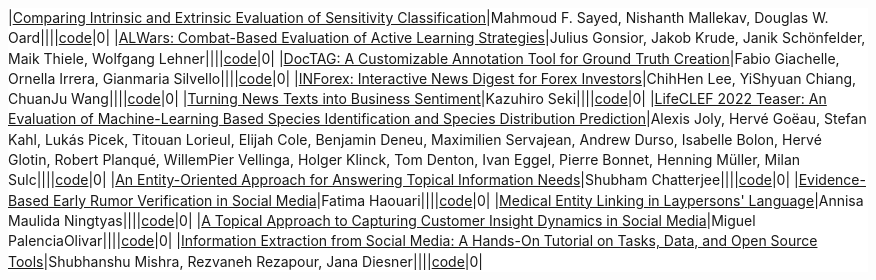 |[Comparing Intrinsic and Extrinsic Evaluation of Sensitivity Classification](https://doi.org/10.1007/978-3-030-99739-7_25)|Mahmoud F. Sayed, Nishanth Mallekav, Douglas W. Oard||||[code](https://paperswithcode.com/search?q_meta=&q_type=&q=Comparing+Intrinsic+and+Extrinsic+Evaluation+of+Sensitivity+Classification)|0|
|[ALWars: Combat-Based Evaluation of Active Learning Strategies](https://doi.org/10.1007/978-3-030-99739-7_36)|Julius Gonsior, Jakob Krude, Janik Schönfelder, Maik Thiele, Wolfgang Lehner||||[code](https://paperswithcode.com/search?q_meta=&q_type=&q=ALWars:+Combat-Based+Evaluation+of+Active+Learning+Strategies)|0|
|[DocTAG: A Customizable Annotation Tool for Ground Truth Creation](https://doi.org/10.1007/978-3-030-99739-7_35)|Fabio Giachelle, Ornella Irrera, Gianmaria Silvello||||[code](https://paperswithcode.com/search?q_meta=&q_type=&q=DocTAG:+A+Customizable+Annotation+Tool+for+Ground+Truth+Creation)|0|
|[INForex: Interactive News Digest for Forex Investors](https://doi.org/10.1007/978-3-030-99739-7_37)|ChihHen Lee, YiShyuan Chiang, ChuanJu Wang||||[code](https://paperswithcode.com/search?q_meta=&q_type=&q=INForex:+Interactive+News+Digest+for+Forex+Investors)|0|
|[Turning News Texts into Business Sentiment](https://doi.org/10.1007/978-3-030-99739-7_39)|Kazuhiro Seki||||[code](https://paperswithcode.com/search?q_meta=&q_type=&q=Turning+News+Texts+into+Business+Sentiment)|0|
|[LifeCLEF 2022 Teaser: An Evaluation of Machine-Learning Based Species Identification and Species Distribution Prediction](https://doi.org/10.1007/978-3-030-99739-7_49)|Alexis Joly, Hervé Goëau, Stefan Kahl, Lukás Picek, Titouan Lorieul, Elijah Cole, Benjamin Deneu, Maximilien Servajean, Andrew Durso, Isabelle Bolon, Hervé Glotin, Robert Planqué, WillemPier Vellinga, Holger Klinck, Tom Denton, Ivan Eggel, Pierre Bonnet, Henning Müller, Milan Sulc||||[code](https://paperswithcode.com/search?q_meta=&q_type=&q=LifeCLEF+2022+Teaser:+An+Evaluation+of+Machine-Learning+Based+Species+Identification+and+Species+Distribution+Prediction)|0|
|[An Entity-Oriented Approach for Answering Topical Information Needs](https://doi.org/10.1007/978-3-030-99739-7_57)|Shubham Chatterjee||||[code](https://paperswithcode.com/search?q_meta=&q_type=&q=An+Entity-Oriented+Approach+for+Answering+Topical+Information+Needs)|0|
|[Evidence-Based Early Rumor Verification in Social Media](https://doi.org/10.1007/978-3-030-99739-7_61)|Fatima Haouari||||[code](https://paperswithcode.com/search?q_meta=&q_type=&q=Evidence-Based+Early+Rumor+Verification+in+Social+Media)|0|
|[Medical Entity Linking in Laypersons' Language](https://doi.org/10.1007/978-3-030-99739-7_63)|Annisa Maulida Ningtyas||||[code](https://paperswithcode.com/search?q_meta=&q_type=&q=Medical+Entity+Linking+in+Laypersons'+Language)|0|
|[A Topical Approach to Capturing Customer Insight Dynamics in Social Media](https://doi.org/10.1007/978-3-030-99739-7_64)|Miguel PalenciaOlivar||||[code](https://paperswithcode.com/search?q_meta=&q_type=&q=A+Topical+Approach+to+Capturing+Customer+Insight+Dynamics+in+Social+Media)|0|
|[Information Extraction from Social Media: A Hands-On Tutorial on Tasks, Data, and Open Source Tools](https://doi.org/10.1007/978-3-030-99739-7_74)|Shubhanshu Mishra, Rezvaneh Rezapour, Jana Diesner||||[code](https://paperswithcode.com/search?q_meta=&q_type=&q=Information+Extraction+from+Social+Media:+A+Hands-On+Tutorial+on+Tasks,+Data,+and+Open+Source+Tools)|0|
